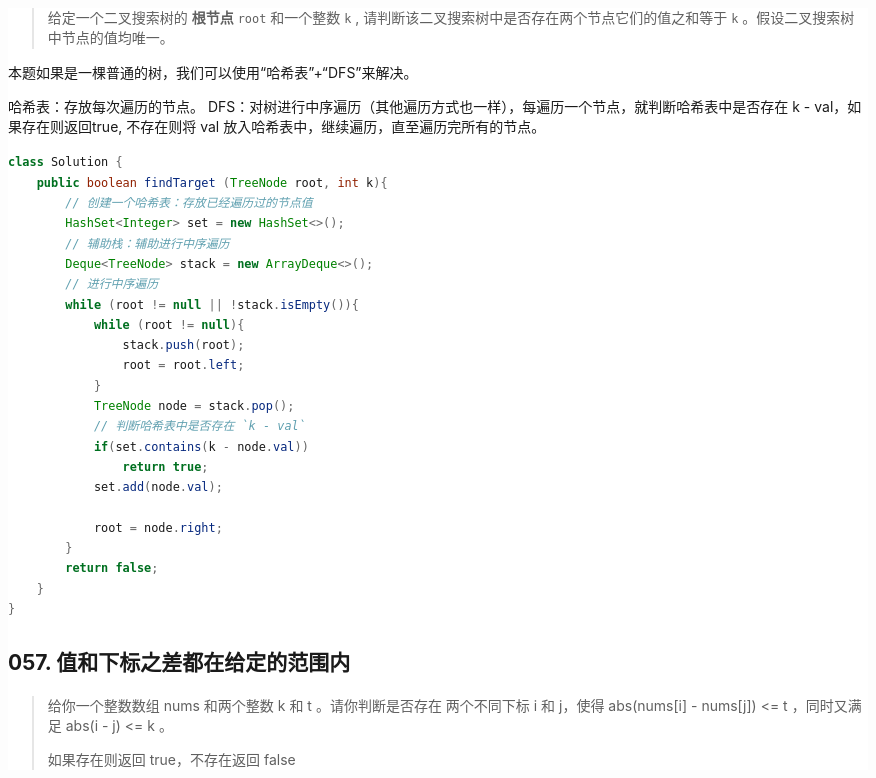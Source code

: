 > 给定一个二叉搜索树的 **根节点** `root` 和一个整数 `k` , 请判断该二叉搜索树中是否存在两个节点它们的值之和等于 `k` 。假设二叉搜索树中节点的值均唯一。

本题如果是一棵普通的树，我们可以使用“哈希表”+“DFS”来解决。

哈希表：存放每次遍历的节点。
DFS：对树进行中序遍历（其他遍历方式也一样），每遍历一个节点，就判断哈希表中是否存在 k - val，如果存在则返回true, 不存在则将 val 放入哈希表中，继续遍历，直至遍历完所有的节点。

```java
class Solution {
    public boolean findTarget (TreeNode root, int k){
        // 创建一个哈希表：存放已经遍历过的节点值
        HashSet<Integer> set = new HashSet<>();
        // 辅助栈：辅助进行中序遍历
        Deque<TreeNode> stack = new ArrayDeque<>();
        // 进行中序遍历
        while (root != null || !stack.isEmpty()){
            while (root != null){
                stack.push(root);
                root = root.left;
            }
            TreeNode node = stack.pop();
            // 判断哈希表中是否存在 `k - val`
            if(set.contains(k - node.val))
                return true;
            set.add(node.val);

            root = node.right;
        }
        return false;
    }
}

```

## 057. 值和下标之差都在给定的范围内

> 给你一个整数数组 nums 和两个整数 k 和 t 。请你判断是否存在 两个不同下标 i 和 j，使得 abs(nums[i] - nums[j]) <= t ，同时又满足 abs(i - j) <= k 。
>
> 如果存在则返回 true，不存在返回 false
